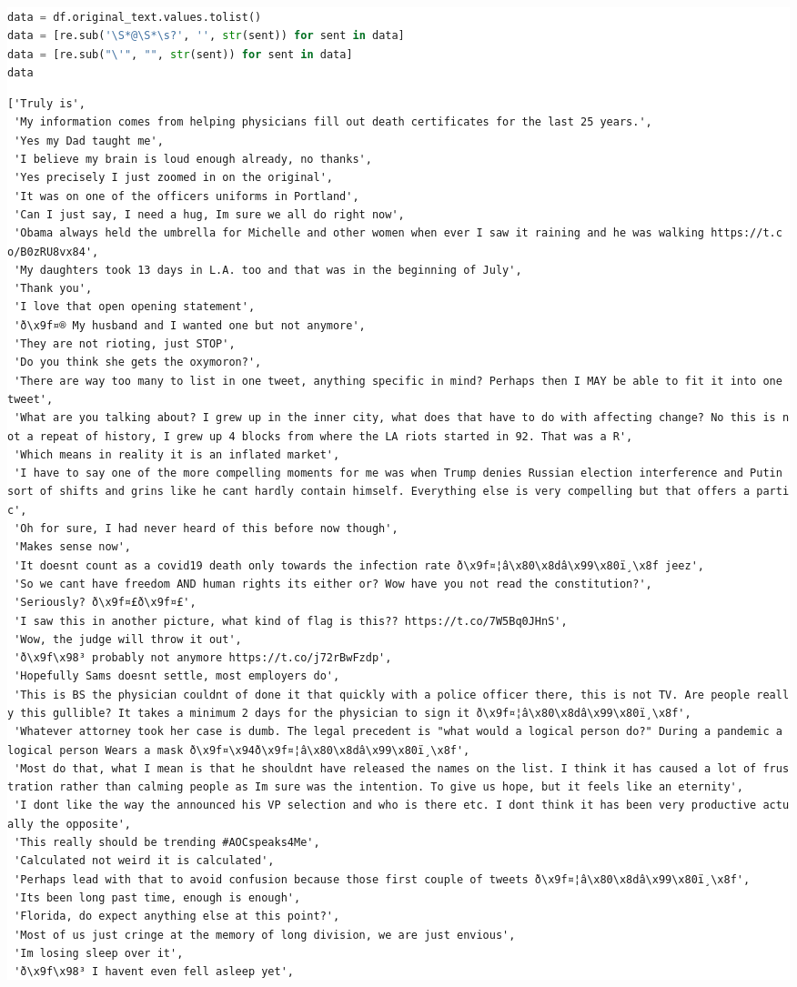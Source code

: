 


```python
data = df.original_text.values.tolist()
data = [re.sub('\S*@\S*\s?', '', str(sent)) for sent in data]
data = [re.sub("\'", "", str(sent)) for sent in data]
data

```




    ['Truly is',
     'My information comes from helping physicians fill out death certificates for the last 25 years.',
     'Yes my Dad taught me',
     'I believe my brain is loud enough already, no thanks',
     'Yes precisely I just zoomed in on the original',
     'It was on one of the officers uniforms in Portland',
     'Can I just say, I need a hug, Im sure we all do right now',
     'Obama always held the umbrella for Michelle and other women when ever I saw it raining and he was walking https://t.co/B0zRU8vx84',
     'My daughters took 13 days in L.A. too and that was in the beginning of July',
     'Thank you',
     'I love that open opening statement',
     'ð\x9f¤® My husband and I wanted one but not anymore',
     'They are not rioting, just STOP',
     'Do you think she gets the oxymoron?',
     'There are way too many to list in one tweet, anything specific in mind? Perhaps then I MAY be able to fit it into one tweet',
     'What are you talking about? I grew up in the inner city, what does that have to do with affecting change? No this is not a repeat of history, I grew up 4 blocks from where the LA riots started in 92. That was a R',
     'Which means in reality it is an inflated market',
     'I have to say one of the more compelling moments for me was when Trump denies Russian election interference and Putin sort of shifts and grins like he cant hardly contain himself. Everything else is very compelling but that offers a partic',
     'Oh for sure, I had never heard of this before now though',
     'Makes sense now',
     'It doesnt count as a covid19 death only towards the infection rate ð\x9f¤¦â\x80\x8dâ\x99\x80ï¸\x8f jeez',
     'So we cant have freedom AND human rights its either or? Wow have you not read the constitution?',
     'Seriously? ð\x9f¤£ð\x9f¤£',
     'I saw this in another picture, what kind of flag is this?? https://t.co/7W5Bq0JHnS',
     'Wow, the judge will throw it out',
     'ð\x9f\x98³ probably not anymore https://t.co/j72rBwFzdp',
     'Hopefully Sams doesnt settle, most employers do',
     'This is BS the physician couldnt of done it that quickly with a police officer there, this is not TV. Are people really this gullible? It takes a minimum 2 days for the physician to sign it ð\x9f¤¦â\x80\x8dâ\x99\x80ï¸\x8f',
     'Whatever attorney took her case is dumb. The legal precedent is "what would a logical person do?" During a pandemic a logical person Wears a mask ð\x9f¤\x94ð\x9f¤¦â\x80\x8dâ\x99\x80ï¸\x8f',
     'Most do that, what I mean is that he shouldnt have released the names on the list. I think it has caused a lot of frustration rather than calming people as Im sure was the intention. To give us hope, but it feels like an eternity',
     'I dont like the way the announced his VP selection and who is there etc. I dont think it has been very productive actually the opposite',
     'This really should be trending #AOCspeaks4Me',
     'Calculated not weird it is calculated',
     'Perhaps lead with that to avoid confusion because those first couple of tweets ð\x9f¤¦â\x80\x8dâ\x99\x80ï¸\x8f',
     'Its been long past time, enough is enough',
     'Florida, do expect anything else at this point?',
     'Most of us just cringe at the memory of long division, we are just envious',
     'Im losing sleep over it',
     'ð\x9f\x98³ I havent even fell asleep yet',